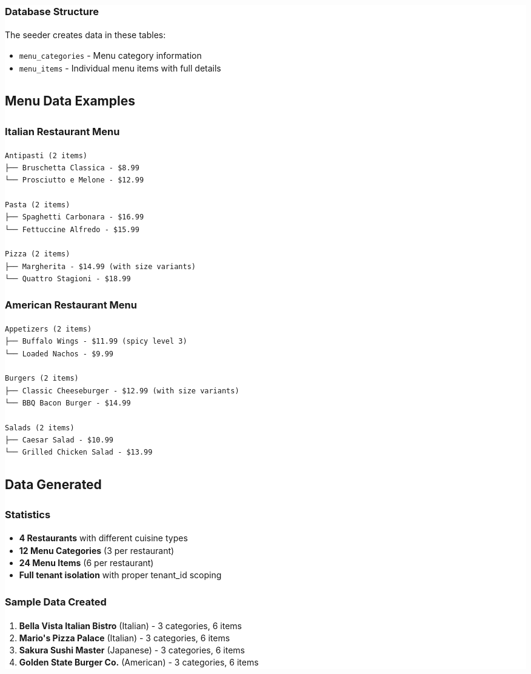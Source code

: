 ### Database Structure
The seeder creates data in these tables:
- `menu_categories` - Menu category information
- `menu_items` - Individual menu items with full details

## Menu Data Examples

### Italian Restaurant Menu
```
Antipasti (2 items)
├── Bruschetta Classica - $8.99
└── Prosciutto e Melone - $12.99

Pasta (2 items)
├── Spaghetti Carbonara - $16.99
└── Fettuccine Alfredo - $15.99

Pizza (2 items)
├── Margherita - $14.99 (with size variants)
└── Quattro Stagioni - $18.99
```

### American Restaurant Menu
```
Appetizers (2 items)
├── Buffalo Wings - $11.99 (spicy level 3)
└── Loaded Nachos - $9.99

Burgers (2 items)
├── Classic Cheeseburger - $12.99 (with size variants)
└── BBQ Bacon Burger - $14.99

Salads (2 items)
├── Caesar Salad - $10.99
└── Grilled Chicken Salad - $13.99
```

## Data Generated

### Statistics
- **4 Restaurants** with different cuisine types
- **12 Menu Categories** (3 per restaurant)
- **24 Menu Items** (6 per restaurant)
- **Full tenant isolation** with proper tenant_id scoping

### Sample Data Created
1. **Bella Vista Italian Bistro** (Italian) - 3 categories, 6 items
2. **Mario's Pizza Palace** (Italian) - 3 categories, 6 items  
3. **Sakura Sushi Master** (Japanese) - 3 categories, 6 items
4. **Golden State Burger Co.** (American) - 3 categories, 6 items
